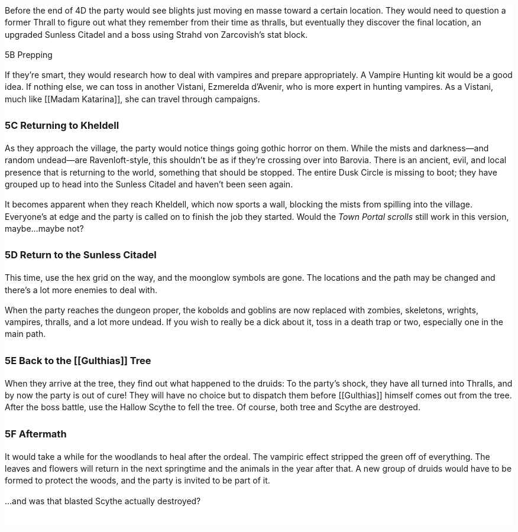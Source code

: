 Before the end of 4D the party would see blights just moving en masse toward a certain location. They would need to question a former Thrall to figure out what they remember from their time as thralls, but eventually they discover the final location, an upgraded Sunless Citadel and a boss using Strahd von Zarcovish’s stat block.

5B Prepping

If they’re smart, they would research how to deal with vampires and prepare appropriately. A Vampire Hunting kit would be a good idea. If nothing else, we can toss in another Vistani, Ezmerelda d’Avenir, who is more expert in hunting vampires. As a Vistani, much like [[Madam Katarina]], she can travel through campaigns.

### 5C Returning to Kheldell

As they approach the village, the party would notice things going gothic horror on them. While the mists and darkness—and random undead—are Ravenloft-style, this shouldn’t be as if they’re crossing over into Barovia. There is an ancient, evil, and local presence that is returning to the world, something that should be stopped. The entire Dusk Circle is missing to boot; they have grouped up to head into the Sunless Citadel and haven’t been seen again.

It becomes apparent when they reach Kheldell, which now sports a wall, blocking the mists from spilling into the village. Everyone’s at edge and the party is called on to finish the job they started. Would the *Town Portal scrolls* still work in this version, maybe…maybe not?

### 5D Return to the Sunless Citadel

This time, use the hex grid on the way, and the moonglow symbols are gone. The locations and the path may be changed and there’s a lot more enemies to deal with.

When the party reaches the dungeon proper, the kobolds and goblins are now replaced with zombies, skeletons, wrights, vampires, thralls, and a lot more undead. If you wish to really be a dick about it, toss in a death trap or two, especially one in the main path.

### 5E Back to the [[Gulthias]] Tree

When they arrive at the tree, they find out what happened to the druids: To the party’s shock, they have all turned into Thralls, and by now the party is out of cure! They will have no choice but to dispatch them before [[Gulthias]] himself comes out from the tree. After the boss battle, use the Hallow Scythe to fell the tree. Of course, both tree and Scythe are destroyed.

### 5F Aftermath

It would take a while for the woodlands to heal after the ordeal. The vampiric effect stripped the green off of everything. The leaves and flowers will return in the next springtime and the animals in the year after that. A new group of druids would have to be formed to protect the woods, and the party is invited to be part of it.

…and was that blasted Scythe actually destroyed?

 
